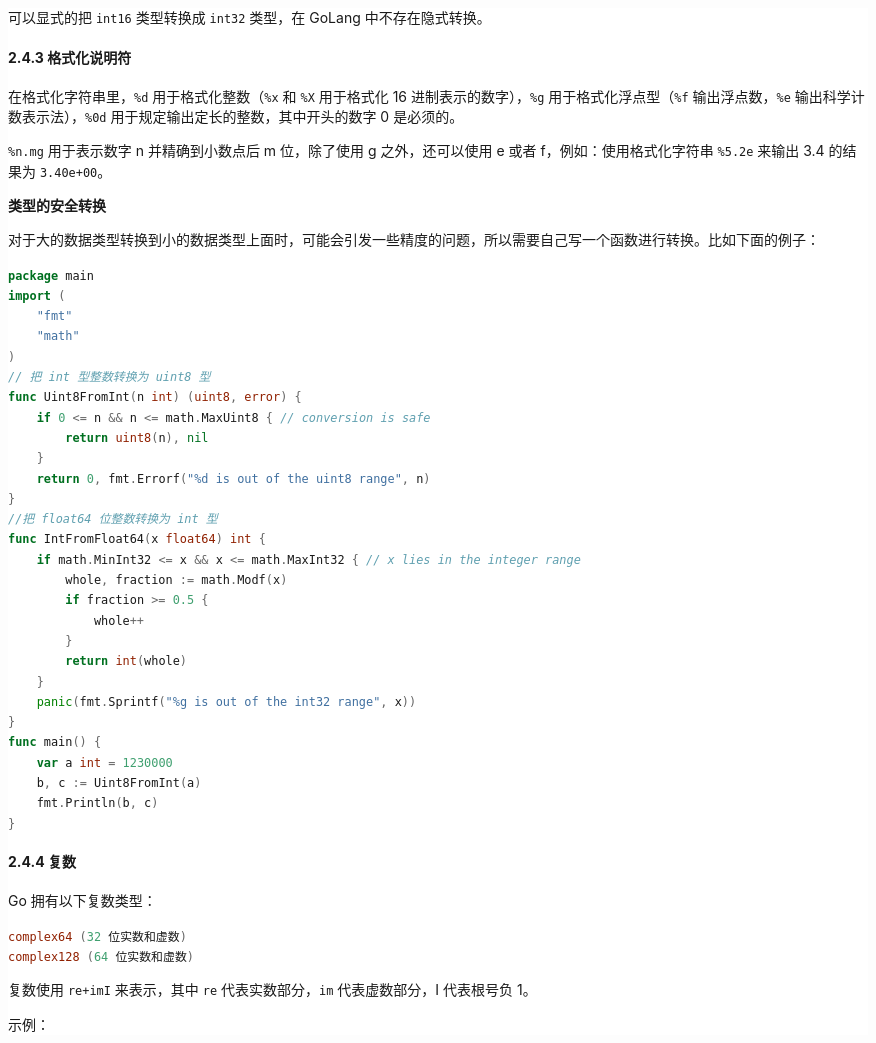 可以显式的把 `int16` 类型转换成 `int32` 类型，在 GoLang 中不存在隐式转换。

#### 2.4.3 格式化说明符

在格式化字符串里，`%d` 用于格式化整数（`%x` 和 `%X` 用于格式化 16 进制表示的数字），`%g` 用于格式化浮点型（`%f` 输出浮点数，`%e` 输出科学计数表示法），`%0d` 用于规定输出定长的整数，其中开头的数字 0 是必须的。

`%n.mg` 用于表示数字 n 并精确到小数点后 m 位，除了使用 g 之外，还可以使用 e 或者 f，例如：使用格式化字符串 `%5.2e` 来输出 3.4 的结果为 `3.40e+00`。

**类型的安全转换**

对于大的数据类型转换到小的数据类型上面时，可能会引发一些精度的问题，所以需要自己写一个函数进行转换。比如下面的例子：

```go
package main
import (
	"fmt"
	"math"
)
// 把 int 型整数转换为 uint8 型
func Uint8FromInt(n int) (uint8, error) {
	if 0 <= n && n <= math.MaxUint8 { // conversion is safe
		return uint8(n), nil
	}
	return 0, fmt.Errorf("%d is out of the uint8 range", n)
}
//把 float64 位整数转换为 int 型
func IntFromFloat64(x float64) int {
	if math.MinInt32 <= x && x <= math.MaxInt32 { // x lies in the integer range
		whole, fraction := math.Modf(x)
		if fraction >= 0.5 {
			whole++
		}
		return int(whole)
	}
	panic(fmt.Sprintf("%g is out of the int32 range", x))
}
func main() {
	var a int = 1230000
	b, c := Uint8FromInt(a)
	fmt.Println(b, c)
}
```

#### 2.4.4 复数

Go 拥有以下复数类型：

```go
complex64 (32 位实数和虚数)
complex128 (64 位实数和虚数)
```

复数使用 `re+imI` 来表示，其中 `re` 代表实数部分，`im` 代表虚数部分，I 代表根号负 1。

示例：
